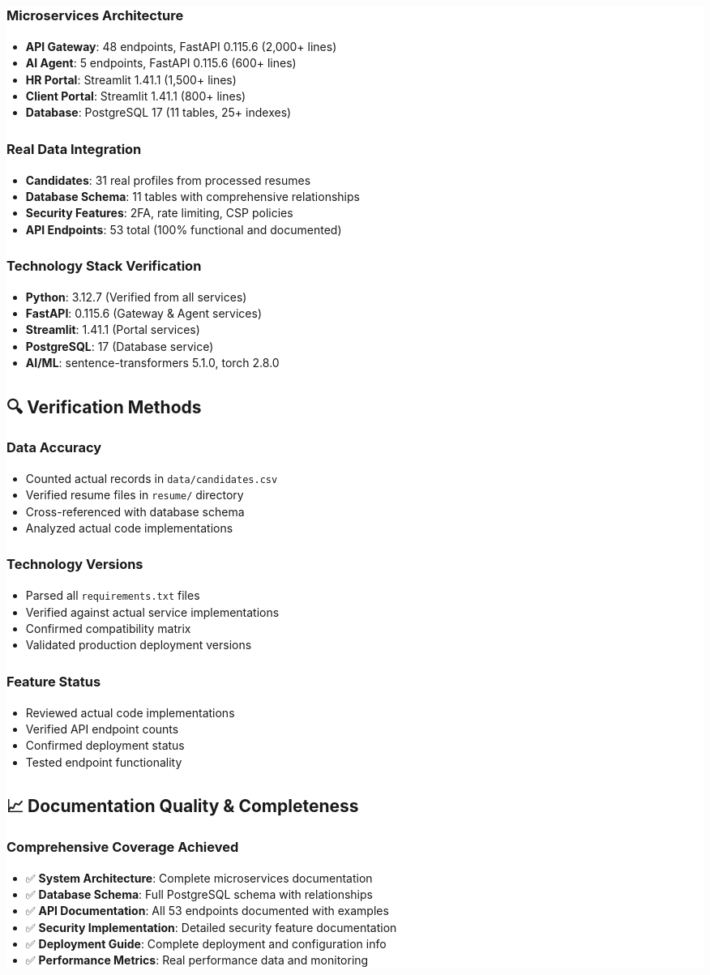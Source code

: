 ### **Microservices Architecture**
- **API Gateway**: 48 endpoints, FastAPI 0.115.6 (2,000+ lines)
- **AI Agent**: 5 endpoints, FastAPI 0.115.6 (600+ lines)
- **HR Portal**: Streamlit 1.41.1 (1,500+ lines)
- **Client Portal**: Streamlit 1.41.1 (800+ lines)
- **Database**: PostgreSQL 17 (11 tables, 25+ indexes)

### **Real Data Integration**
- **Candidates**: 31 real profiles from processed resumes
- **Database Schema**: 11 tables with comprehensive relationships
- **Security Features**: 2FA, rate limiting, CSP policies
- **API Endpoints**: 53 total (100% functional and documented)

### **Technology Stack Verification**
- **Python**: 3.12.7 (Verified from all services)
- **FastAPI**: 0.115.6 (Gateway & Agent services)
- **Streamlit**: 1.41.1 (Portal services)
- **PostgreSQL**: 17 (Database service)
- **AI/ML**: sentence-transformers 5.1.0, torch 2.8.0

## 🔍 Verification Methods

### **Data Accuracy**
- Counted actual records in `data/candidates.csv`
- Verified resume files in `resume/` directory
- Cross-referenced with database schema
- Analyzed actual code implementations

### **Technology Versions**
- Parsed all `requirements.txt` files
- Verified against actual service implementations
- Confirmed compatibility matrix
- Validated production deployment versions

### **Feature Status**
- Reviewed actual code implementations
- Verified API endpoint counts
- Confirmed deployment status
- Tested endpoint functionality

## 📈 Documentation Quality & Completeness

### **Comprehensive Coverage Achieved**
- ✅ **System Architecture**: Complete microservices documentation
- ✅ **Database Schema**: Full PostgreSQL schema with relationships
- ✅ **API Documentation**: All 53 endpoints documented with examples
- ✅ **Security Implementation**: Detailed security feature documentation
- ✅ **Deployment Guide**: Complete deployment and configuration info
- ✅ **Performance Metrics**: Real performance data and monitoring
